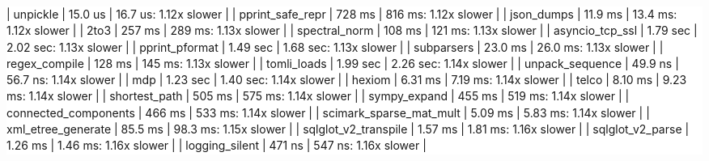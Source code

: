 | unpickle                         | 15.0 us                                                                                                         | 16.7 us: 1.12x slower                                                                                                 |
| pprint_safe_repr                 | 728 ms                                                                                                          | 816 ms: 1.12x slower                                                                                                  |
| json_dumps                       | 11.9 ms                                                                                                         | 13.4 ms: 1.12x slower                                                                                                 |
| 2to3                             | 257 ms                                                                                                          | 289 ms: 1.13x slower                                                                                                  |
| spectral_norm                    | 108 ms                                                                                                          | 121 ms: 1.13x slower                                                                                                  |
| asyncio_tcp_ssl                  | 1.79 sec                                                                                                        | 2.02 sec: 1.13x slower                                                                                                |
| pprint_pformat                   | 1.49 sec                                                                                                        | 1.68 sec: 1.13x slower                                                                                                |
| subparsers                       | 23.0 ms                                                                                                         | 26.0 ms: 1.13x slower                                                                                                 |
| regex_compile                    | 128 ms                                                                                                          | 145 ms: 1.13x slower                                                                                                  |
| tomli_loads                      | 1.99 sec                                                                                                        | 2.26 sec: 1.14x slower                                                                                                |
| unpack_sequence                  | 49.9 ns                                                                                                         | 56.7 ns: 1.14x slower                                                                                                 |
| mdp                              | 1.23 sec                                                                                                        | 1.40 sec: 1.14x slower                                                                                                |
| hexiom                           | 6.31 ms                                                                                                         | 7.19 ms: 1.14x slower                                                                                                 |
| telco                            | 8.10 ms                                                                                                         | 9.23 ms: 1.14x slower                                                                                                 |
| shortest_path                    | 505 ms                                                                                                          | 575 ms: 1.14x slower                                                                                                  |
| sympy_expand                     | 455 ms                                                                                                          | 519 ms: 1.14x slower                                                                                                  |
| connected_components             | 466 ms                                                                                                          | 533 ms: 1.14x slower                                                                                                  |
| scimark_sparse_mat_mult          | 5.09 ms                                                                                                         | 5.83 ms: 1.14x slower                                                                                                 |
| xml_etree_generate               | 85.5 ms                                                                                                         | 98.3 ms: 1.15x slower                                                                                                 |
| sqlglot_v2_transpile             | 1.57 ms                                                                                                         | 1.81 ms: 1.16x slower                                                                                                 |
| sqlglot_v2_parse                 | 1.26 ms                                                                                                         | 1.46 ms: 1.16x slower                                                                                                 |
| logging_silent                   | 471 ns                                                                                                          | 547 ns: 1.16x slower                                                                                                  |